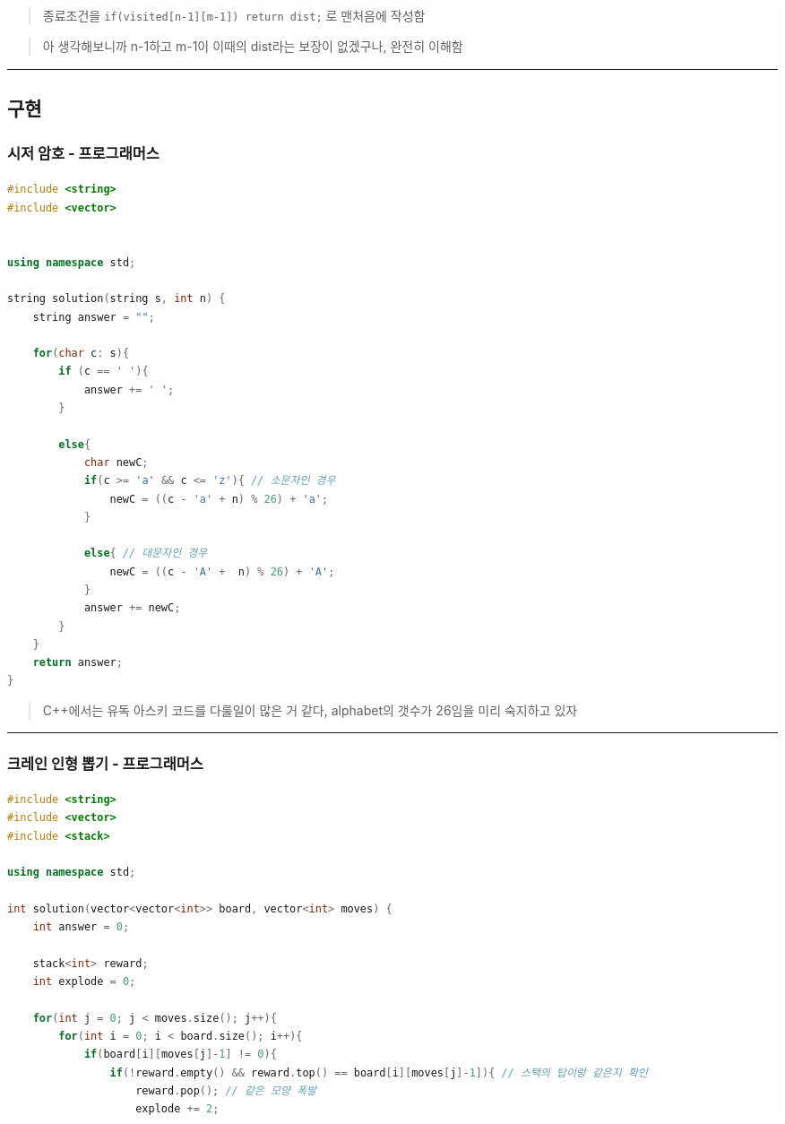 > 종료조건을 `if(visited[n-1][m-1]) return dist;` 로 맨처음에 작성함

> 아 생각해보니까 n-1하고 m-1이 이때의 dist라는 보장이 없겠구나, 완전히 이해함

---

## 구현

### 시저 암호 - 프로그래머스
```cpp
#include <string>
#include <vector>


using namespace std;

string solution(string s, int n) {
    string answer = "";
    
    for(char c: s){
        if (c == ' '){
            answer += ' ';
        }
        
        else{
            char newC;
            if(c >= 'a' && c <= 'z'){ // 소문자인 경우
                newC = ((c - 'a' + n) % 26) + 'a';
            }
            
            else{ // 대문자인 경우
                newC = ((c - 'A' +  n) % 26) + 'A';
            }
            answer += newC;
        }
    }
    return answer;
}
```

> C++에서는 유독 아스키 코드를 다룰일이 많은 거 같다, alphabet의 갯수가 26임을 미리 숙지하고 있자

---

### 크레인 인형 뽑기 - 프로그래머스
```cpp
#include <string>
#include <vector>
#include <stack>

using namespace std;

int solution(vector<vector<int>> board, vector<int> moves) {
    int answer = 0;
    
    stack<int> reward;
    int explode = 0;
    
    for(int j = 0; j < moves.size(); j++){
        for(int i = 0; i < board.size(); i++){
            if(board[i][moves[j]-1] != 0){
                if(!reward.empty() && reward.top() == board[i][moves[j]-1]){ // 스택의 탑이랑 같은지 확인
                    reward.pop(); // 같은 모양 폭발
                    explode += 2;
```